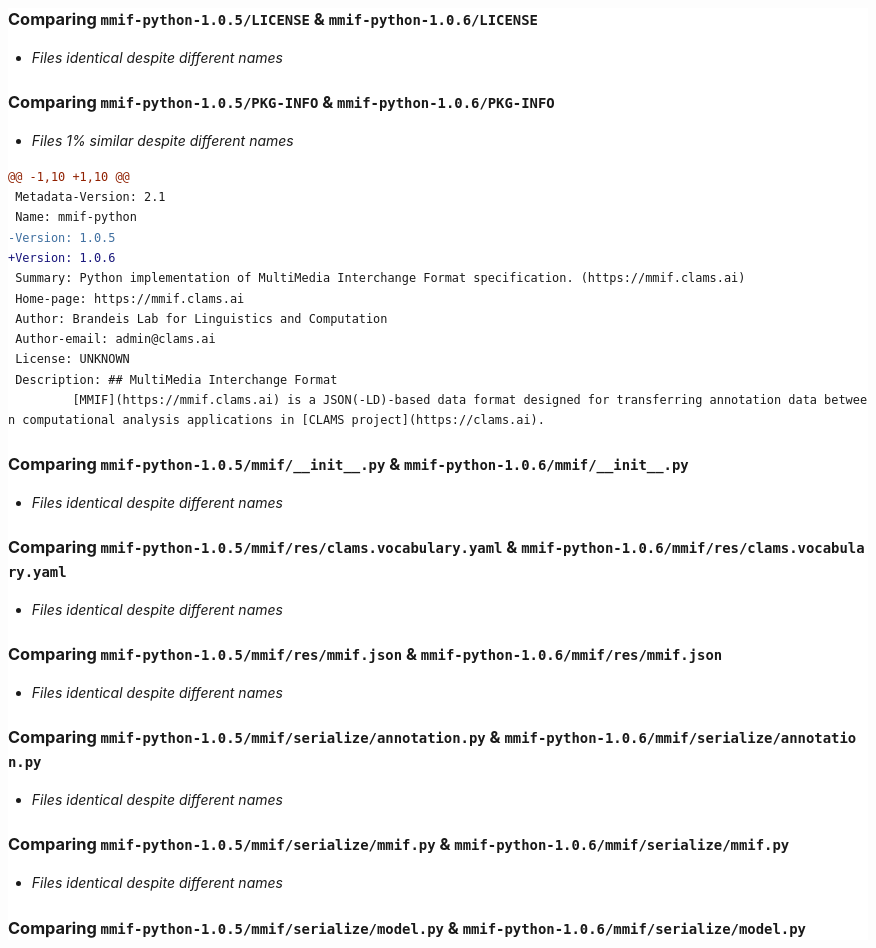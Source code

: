 ### Comparing `mmif-python-1.0.5/LICENSE` & `mmif-python-1.0.6/LICENSE`

 * *Files identical despite different names*

### Comparing `mmif-python-1.0.5/PKG-INFO` & `mmif-python-1.0.6/PKG-INFO`

 * *Files 1% similar despite different names*

```diff
@@ -1,10 +1,10 @@
 Metadata-Version: 2.1
 Name: mmif-python
-Version: 1.0.5
+Version: 1.0.6
 Summary: Python implementation of MultiMedia Interchange Format specification. (https://mmif.clams.ai)
 Home-page: https://mmif.clams.ai
 Author: Brandeis Lab for Linguistics and Computation
 Author-email: admin@clams.ai
 License: UNKNOWN
 Description: ## MultiMedia Interchange Format
         [MMIF](https://mmif.clams.ai) is a JSON(-LD)-based data format designed for transferring annotation data between computational analysis applications in [CLAMS project](https://clams.ai).
```

### Comparing `mmif-python-1.0.5/mmif/__init__.py` & `mmif-python-1.0.6/mmif/__init__.py`

 * *Files identical despite different names*

### Comparing `mmif-python-1.0.5/mmif/res/clams.vocabulary.yaml` & `mmif-python-1.0.6/mmif/res/clams.vocabulary.yaml`

 * *Files identical despite different names*

### Comparing `mmif-python-1.0.5/mmif/res/mmif.json` & `mmif-python-1.0.6/mmif/res/mmif.json`

 * *Files identical despite different names*

### Comparing `mmif-python-1.0.5/mmif/serialize/annotation.py` & `mmif-python-1.0.6/mmif/serialize/annotation.py`

 * *Files identical despite different names*

### Comparing `mmif-python-1.0.5/mmif/serialize/mmif.py` & `mmif-python-1.0.6/mmif/serialize/mmif.py`

 * *Files identical despite different names*

### Comparing `mmif-python-1.0.5/mmif/serialize/model.py` & `mmif-python-1.0.6/mmif/serialize/model.py`
